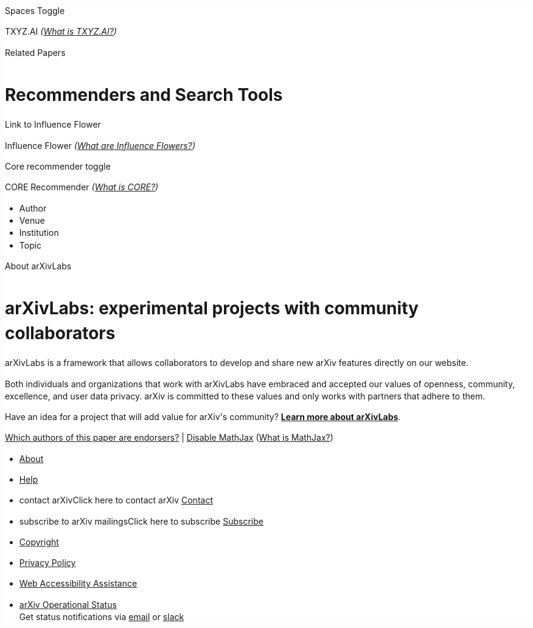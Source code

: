Spaces Toggle

TXYZ.AI *([What is TXYZ.AI?](https://txyz.ai))*

Related Papers

# Recommenders and Search Tools

Link to Influence Flower

Influence Flower *([What are Influence Flowers?](https://influencemap.cmlab.dev/))*

Core recommender toggle

CORE Recommender *([What is CORE?](https://core.ac.uk/services/recommender))*

* Author
* Venue
* Institution
* Topic


About arXivLabs

# arXivLabs: experimental projects with community collaborators

arXivLabs is a framework that allows collaborators to develop and share new arXiv features directly on our website.

Both individuals and organizations that work with arXivLabs have embraced and accepted our values of openness, community, excellence, and user data privacy. arXiv is committed to these values and only works with partners that adhere to them.

Have an idea for a project that will add value for arXiv's community? [**Learn more about arXivLabs**](https://info.arxiv.org/labs/index.html).

[Which authors of this paper are endorsers?](/auth/show-endorsers/2401.05566) |
[Disable MathJax](javascript:setMathjaxCookie()) ([What is MathJax?](https://info.arxiv.org/help/mathjax.html))



* [About](https://info.arxiv.org/about)
* [Help](https://info.arxiv.org/help)

* contact arXivClick here to contact arXiv
   [Contact](https://info.arxiv.org/help/contact.html)
* subscribe to arXiv mailingsClick here to subscribe
   [Subscribe](https://info.arxiv.org/help/subscribe)



* [Copyright](https://info.arxiv.org/help/license/index.html)
* [Privacy Policy](https://info.arxiv.org/help/policies/privacy_policy.html)

* [Web Accessibility Assistance](https://info.arxiv.org/help/web_accessibility.html)
* [arXiv Operational Status](https://status.arxiv.org)   
  Get status notifications via
  [email](https://subscribe.sorryapp.com/24846f03/email/new)
  or [slack](https://subscribe.sorryapp.com/24846f03/slack/new)
